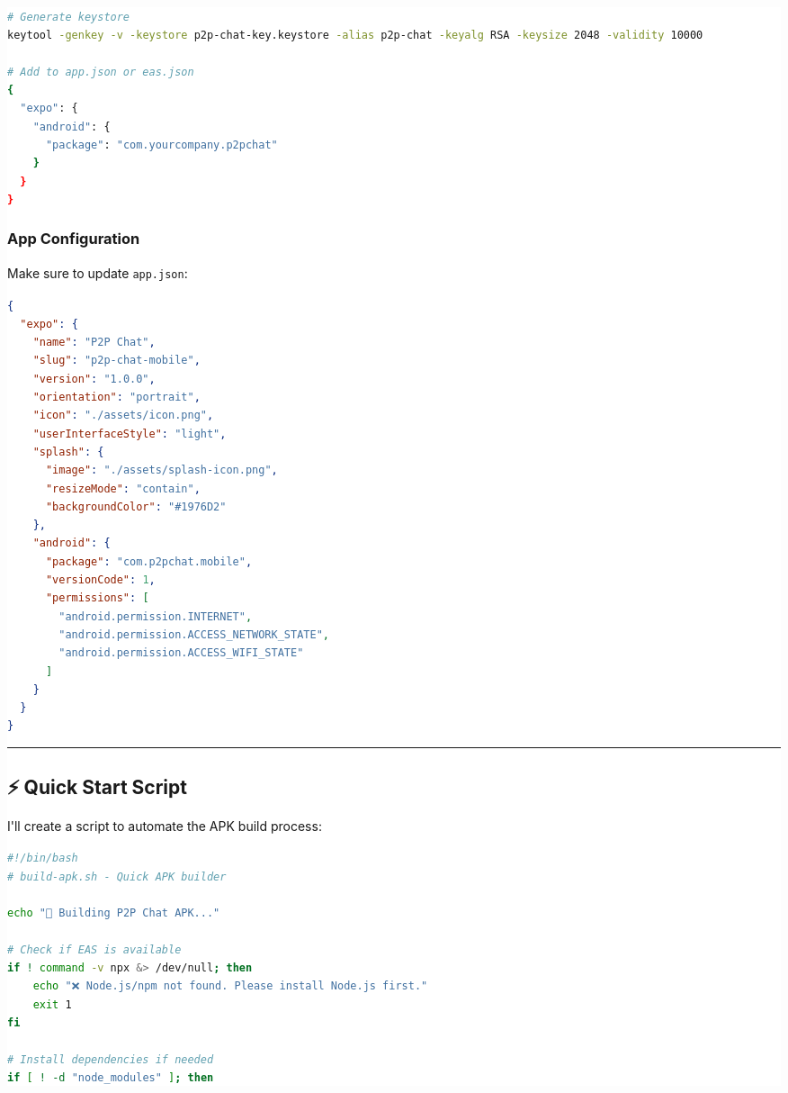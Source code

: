 ```bash
# Generate keystore
keytool -genkey -v -keystore p2p-chat-key.keystore -alias p2p-chat -keyalg RSA -keysize 2048 -validity 10000

# Add to app.json or eas.json
{
  "expo": {
    "android": {
      "package": "com.yourcompany.p2pchat"
    }
  }
}
```

### App Configuration
Make sure to update `app.json`:

```json
{
  "expo": {
    "name": "P2P Chat",
    "slug": "p2p-chat-mobile",
    "version": "1.0.0",
    "orientation": "portrait",
    "icon": "./assets/icon.png",
    "userInterfaceStyle": "light",
    "splash": {
      "image": "./assets/splash-icon.png",
      "resizeMode": "contain",
      "backgroundColor": "#1976D2"
    },
    "android": {
      "package": "com.p2pchat.mobile",
      "versionCode": 1,
      "permissions": [
        "android.permission.INTERNET",
        "android.permission.ACCESS_NETWORK_STATE",
        "android.permission.ACCESS_WIFI_STATE"
      ]
    }
  }
}
```

---

## ⚡ Quick Start Script

I'll create a script to automate the APK build process:

```bash
#!/bin/bash
# build-apk.sh - Quick APK builder

echo "🚀 Building P2P Chat APK..."

# Check if EAS is available
if ! command -v npx &> /dev/null; then
    echo "❌ Node.js/npm not found. Please install Node.js first."
    exit 1
fi

# Install dependencies if needed
if [ ! -d "node_modules" ]; then
```